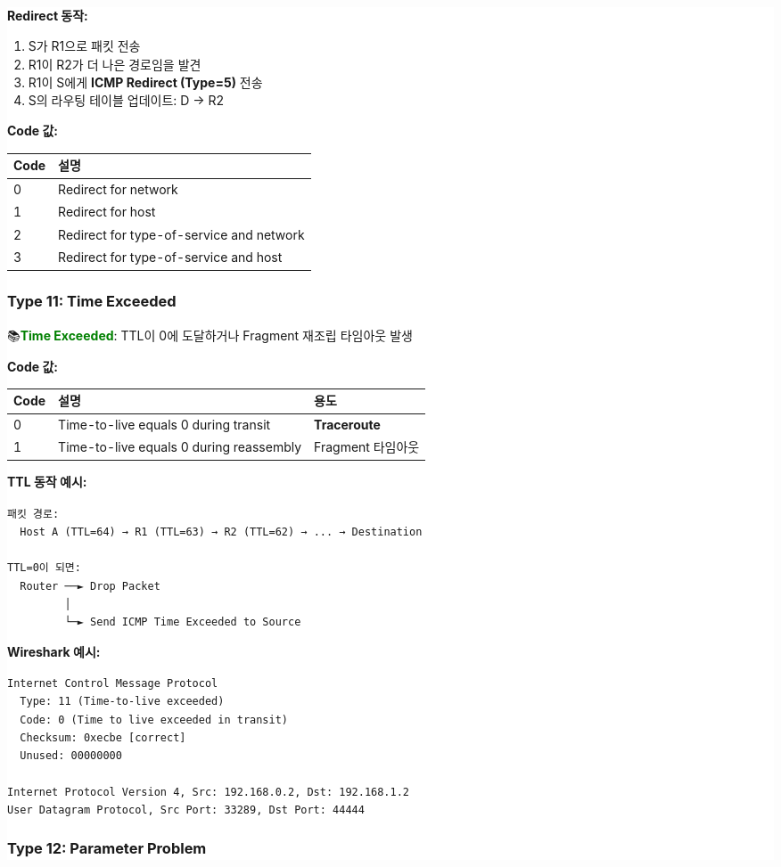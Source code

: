 **Redirect 동작:**

1. S가 R1으로 패킷 전송
2. R1이 R2가 더 나은 경로임을 발견
3. R1이 S에게 **ICMP Redirect (Type=5)** 전송
4. S의 라우팅 테이블 업데이트: D → R2

**Code 값:**

| Code | 설명                                     |
| :--- | :--------------------------------------- |
| 0    | Redirect for network                     |
| 1    | Redirect for host                        |
| 2    | Redirect for type-of-service and network |
| 3    | Redirect for type-of-service and host    |

### Type 11: Time Exceeded

📚**<span style="color: #008000">Time Exceeded</span>**: TTL이 0에 도달하거나 Fragment 재조립 타임아웃 발생

**Code 값:**

| Code | 설명                                    | 용도              |
| :--- | :-------------------------------------- | :---------------- |
| 0    | Time-to-live equals 0 during transit    | **Traceroute**    |
| 1    | Time-to-live equals 0 during reassembly | Fragment 타임아웃 |

**TTL 동작 예시:**

```
패킷 경로:
  Host A (TTL=64) → R1 (TTL=63) → R2 (TTL=62) → ... → Destination

TTL=0이 되면:
  Router ──► Drop Packet
         │
         └─► Send ICMP Time Exceeded to Source
```

**Wireshark 예시:**

```
Internet Control Message Protocol
  Type: 11 (Time-to-live exceeded)
  Code: 0 (Time to live exceeded in transit)
  Checksum: 0xecbe [correct]
  Unused: 00000000

Internet Protocol Version 4, Src: 192.168.0.2, Dst: 192.168.1.2
User Datagram Protocol, Src Port: 33289, Dst Port: 44444
```

### Type 12: Parameter Problem
